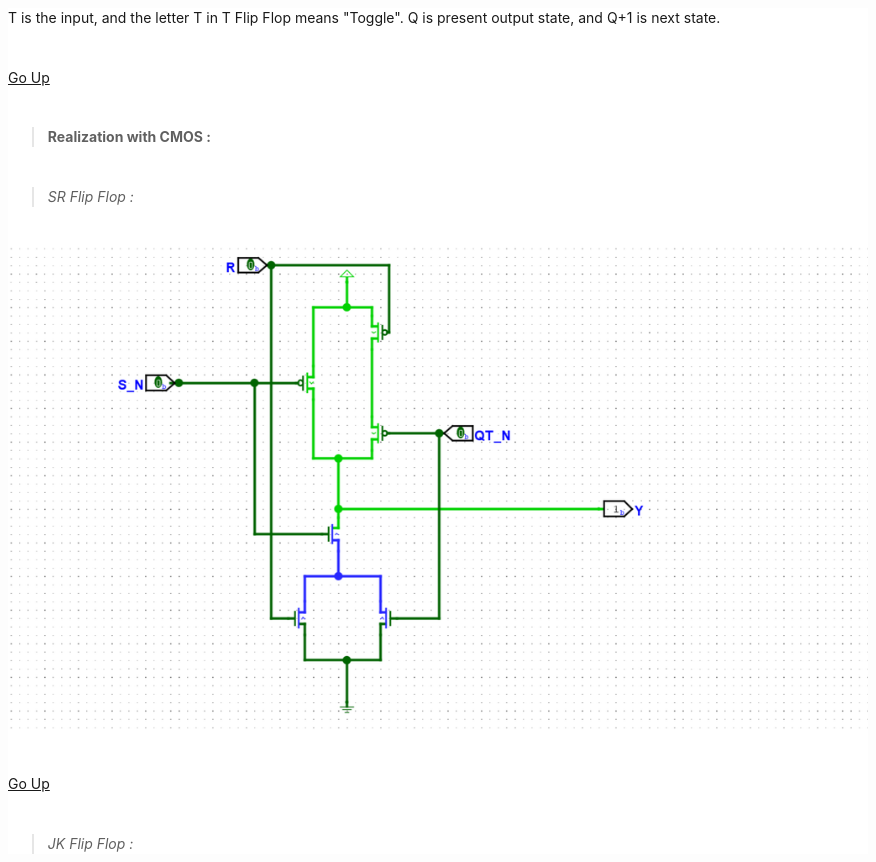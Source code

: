 
# 

T is the input, and the letter T in T Flip Flop means "Toggle".
Q is present output state, and Q+1 is next state.

#
[Go Up](#up)
#



> ####  Realization with CMOS :
#


<a id="srff1"></a>

> ###### SR Flip Flop :
#

![alt text](<Screenshot (119).png>)

#
 
[Go Up](#up)

#



<a id="jkff1"></a>

> ###### JK Flip Flop :
#
